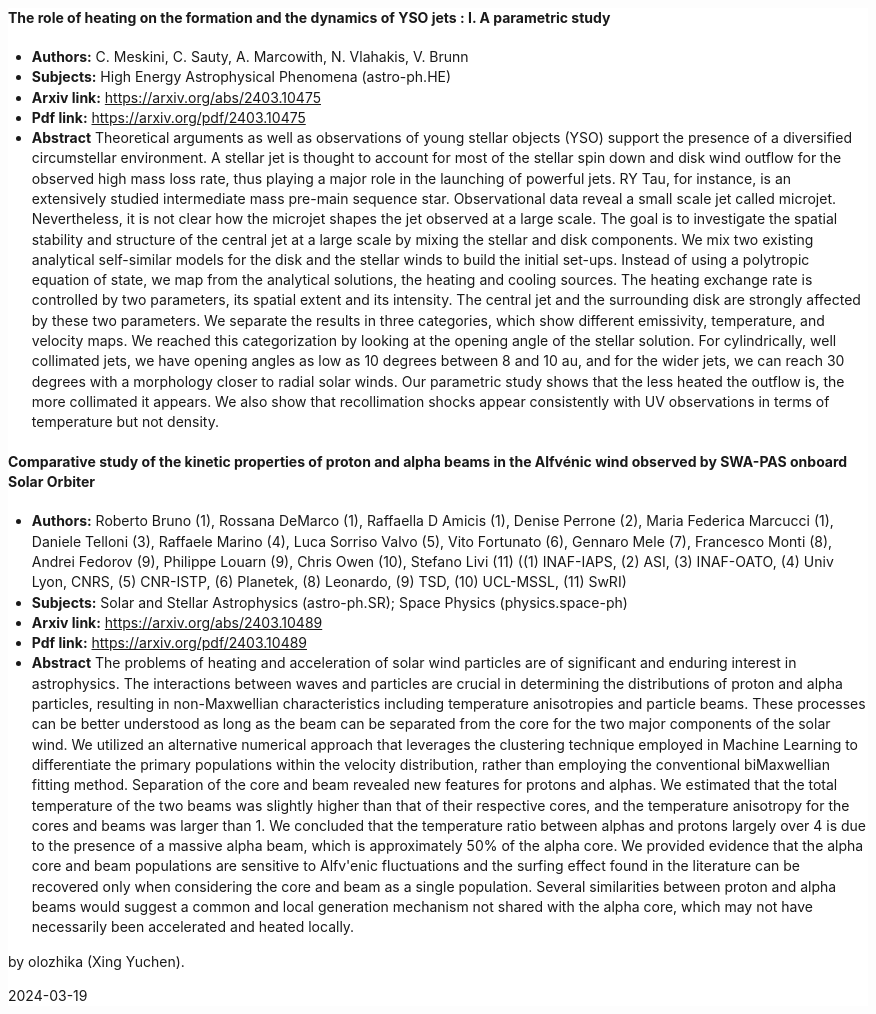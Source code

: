 #### The role of heating on the formation and the dynamics of YSO jets : I. A  parametric study
 - **Authors:** C. Meskini, C. Sauty, A. Marcowith, N. Vlahakis, V. Brunn
 - **Subjects:** High Energy Astrophysical Phenomena (astro-ph.HE)
 - **Arxiv link:** https://arxiv.org/abs/2403.10475
 - **Pdf link:** https://arxiv.org/pdf/2403.10475
 - **Abstract**
 Theoretical arguments as well as observations of young stellar objects (YSO) support the presence of a diversified circumstellar environment. A stellar jet is thought to account for most of the stellar spin down and disk wind outflow for the observed high mass loss rate, thus playing a major role in the launching of powerful jets. RY Tau, for instance, is an extensively studied intermediate mass pre-main sequence star. Observational data reveal a small scale jet called microjet. Nevertheless, it is not clear how the microjet shapes the jet observed at a large scale. The goal is to investigate the spatial stability and structure of the central jet at a large scale by mixing the stellar and disk components. We mix two existing analytical self-similar models for the disk and the stellar winds to build the initial set-ups. Instead of using a polytropic equation of state, we map from the analytical solutions, the heating and cooling sources. The heating exchange rate is controlled by two parameters, its spatial extent and its intensity. The central jet and the surrounding disk are strongly affected by these two parameters. We separate the results in three categories, which show different emissivity, temperature, and velocity maps. We reached this categorization by looking at the opening angle of the stellar solution. For cylindrically, well collimated jets, we have opening angles as low as 10 degrees between 8 and 10 au, and for the wider jets, we can reach 30 degrees with a morphology closer to radial solar winds. Our parametric study shows that the less heated the outflow is, the more collimated it appears. We also show that recollimation shocks appear consistently with UV observations in terms of temperature but not density.
#### Comparative study of the kinetic properties of proton and alpha beams in  the Alfvénic wind observed by SWA-PAS onboard Solar Orbiter
 - **Authors:** Roberto Bruno (1), Rossana DeMarco (1), Raffaella D Amicis (1), Denise Perrone (2), Maria Federica Marcucci (1), Daniele Telloni (3), Raffaele Marino (4), Luca Sorriso Valvo (5), Vito Fortunato (6), Gennaro Mele (7), Francesco Monti (8), Andrei Fedorov (9), Philippe Louarn (9), Chris Owen (10), Stefano Livi (11) ((1) INAF-IAPS, (2) ASI, (3) INAF-OATO, (4) Univ Lyon, CNRS, (5) CNR-ISTP, (6) Planetek, (8) Leonardo, (9) TSD, (10) UCL-MSSL, (11) SwRI)
 - **Subjects:** Solar and Stellar Astrophysics (astro-ph.SR); Space Physics (physics.space-ph)
 - **Arxiv link:** https://arxiv.org/abs/2403.10489
 - **Pdf link:** https://arxiv.org/pdf/2403.10489
 - **Abstract**
 The problems of heating and acceleration of solar wind particles are of significant and enduring interest in astrophysics. The interactions between waves and particles are crucial in determining the distributions of proton and alpha particles, resulting in non-Maxwellian characteristics including temperature anisotropies and particle beams. These processes can be better understood as long as the beam can be separated from the core for the two major components of the solar wind. We utilized an alternative numerical approach that leverages the clustering technique employed in Machine Learning to differentiate the primary populations within the velocity distribution, rather than employing the conventional biMaxwellian fitting method. Separation of the core and beam revealed new features for protons and alphas. We estimated that the total temperature of the two beams was slightly higher than that of their respective cores, and the temperature anisotropy for the cores and beams was larger than 1. We concluded that the temperature ratio between alphas and protons largely over 4 is due to the presence of a massive alpha beam, which is approximately 50% of the alpha core. We provided evidence that the alpha core and beam populations are sensitive to Alfv\'enic fluctuations and the surfing effect found in the literature can be recovered only when considering the core and beam as a single population. Several similarities between proton and alpha beams would suggest a common and local generation mechanism not shared with the alpha core, which may not have necessarily been accelerated and heated locally.


by olozhika (Xing Yuchen). 


2024-03-19
